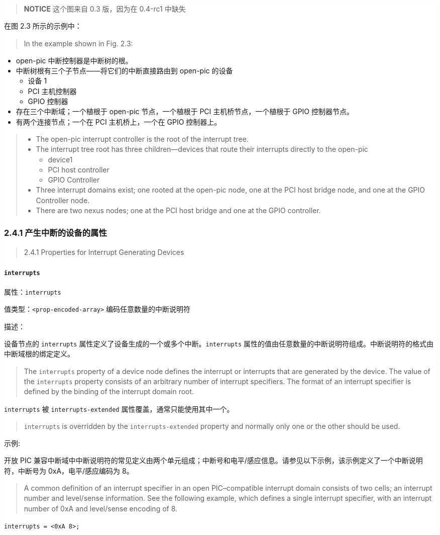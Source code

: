 > **NOTICE** 这个图来自 0.3 版，因为在 0.4-rc1 中缺失

在图 2.3 所示的示例中：

> In the example shown in Fig. 2.3:

- open-pic 中断控制器是中断树的根。
- 中断树根有三个子节点——将它们的中断直接路由到 open-pic 的设备
  - 设备 1
  - PCI 主机控制器
  - GPIO 控制器
- 存在三个中断域；一个植根于 open-pic 节点，一个植根于 PCI 主机桥节点，一个植根于 GPIO 控制器节点。
- 有两个连接节点；一个在 PCI 主机桥上，一个在 GPIO 控制器上。

> - The open-pic interrupt controller is the root of the interrupt tree.
> - The interrupt tree root has three children—devices that route their interrupts directly to the open-pic
>   - device1
>   - PCI host controller
>   - GPIO Controller
> - Three interrupt domains exist; one rooted at the open-pic node, one at the PCI host bridge node, and one at the GPIO Controller node.
> - There are two nexus nodes; one at the PCI host bridge and one at the GPIO controller.

### 2.4.1 产生中断的设备的属性

> 2.4.1 Properties for Interrupt Generating Devices

#### `interrupts`

属性：`interrupts`

值类型：`<prop-encoded-array>` 编码任意数量的中断说明符

描述：

设备节点的 `interrupts` 属性定义了设备生成的一个或多个中断。`interrupts` 属性的值由任意数量的中断说明符组成。中断说明符的格式由中断域根的绑定定义。

> The `interrupts` property of a device node defines the interrupt or interrupts that are generated by the device. The value of the `interrupts` property consists of an arbitrary number of interrupt specifiers. The format of an interrupt specifier is defined by the binding of the interrupt domain root.

`interrupts` 被 `interrupts-extended` 属性覆盖，通常只能使用其中一个。

> `interrupts` is overridden by the `interrupts-extended` property and normally only one or the other should be used.

示例:

开放 PIC 兼容中断域中中断说明符的常见定义由两个单元组成；中断号和电平/感应信息。请参见以下示例，该示例定义了一个中断说明符，中断号为 0xA，电平/感应编码为 8。

> A common definition of an interrupt specifier in an open PIC–compatible interrupt domain consists of two cells; an interrupt number and level/sense information. See the following example, which defines a single interrupt specifier, with an interrupt number of 0xA and level/sense encoding of 8.

```dts
interrupts = <0xA 8>;
```
